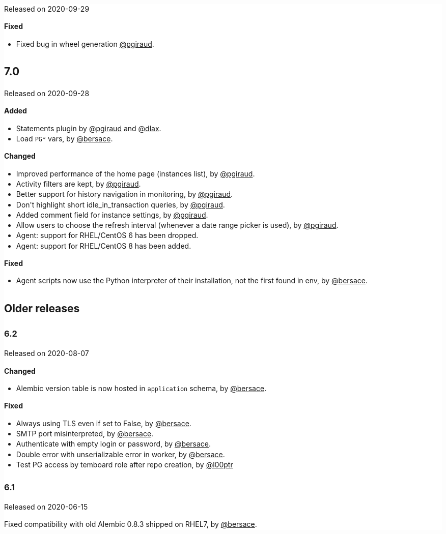 Released on 2020-09-29

**Fixed**

- Fixed bug in wheel generation [@pgiraud].

## 7.0

Released on 2020-09-28

**Added**

- Statements plugin by [@pgiraud] and [@dlax].
- Load `PG*` vars, by [@bersace].

**Changed**

- Improved performance of the home page (instances list), by [@pgiraud].
- Activity filters are kept, by [@pgiraud].
- Better support for history navigation in monitoring, by [@pgiraud].
- Don't highlight short idle_in_transaction queries, by [@pgiraud].
- Added comment field for instance settings, by [@pgiraud].
- Allow users to choose the refresh interval (whenever a date range picker is
  used), by [@pgiraud].
- Agent: support for RHEL/CentOS 6 has been dropped.
- Agent: support for RHEL/CentOS 8 has been added.

**Fixed**

- Agent scripts now use the Python interpreter of their installation, not the
  first found in env, by [@bersace].


## Older releases

### 6.2

Released on 2020-08-07


**Changed**

- Alembic version table is now hosted in `application` schema, by [@bersace].


**Fixed**

- Always using TLS even if set to False, by [@bersace].
- SMTP port misinterpreted, by [@bersace].
- Authenticate with empty login or password, by [@bersace].
- Double error with unserializable error in worker, by [@bersace].
- Test PG access by temboard role after repo creation, by [@l00ptr]

### 6.1

Released on 2020-06-15

Fixed compatibility with old Alembic 0.8.3 shipped on RHEL7, by [@bersace].


[dalibo/temboard]: https://hub.docker.com/repository/docker/dalibo/temboard
[dalibo/temboard-agent]: https://hub.docker.com/repository/docker/dalibo/temboard-agent
[upgrade to 6.0]: server_upgrade.md
[@bersace]: https://github.com/bersace
[@orgrim]: https://github.com/orgrim
[@pgiraud]: https://github.com/pgiraud
[@dlax]: https://github.com/dlax
[@l00ptr]: https://github.com/l00ptr